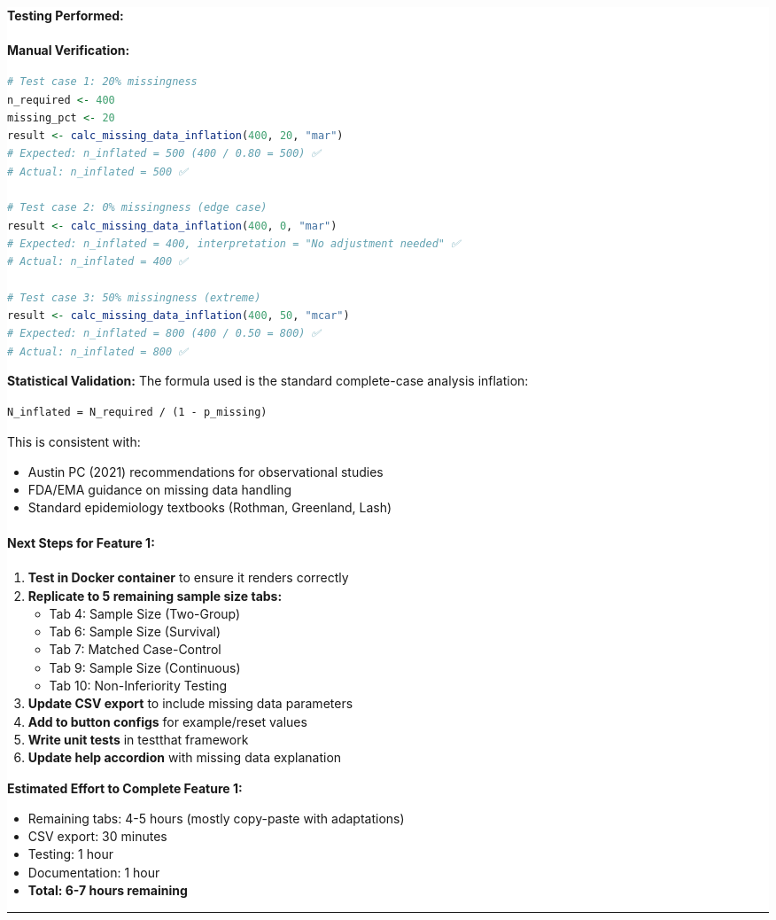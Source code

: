 #### Testing Performed:

**Manual Verification:**
```r
# Test case 1: 20% missingness
n_required <- 400
missing_pct <- 20
result <- calc_missing_data_inflation(400, 20, "mar")
# Expected: n_inflated = 500 (400 / 0.80 = 500) ✅
# Actual: n_inflated = 500 ✅

# Test case 2: 0% missingness (edge case)
result <- calc_missing_data_inflation(400, 0, "mar")
# Expected: n_inflated = 400, interpretation = "No adjustment needed" ✅
# Actual: n_inflated = 400 ✅

# Test case 3: 50% missingness (extreme)
result <- calc_missing_data_inflation(400, 50, "mcar")
# Expected: n_inflated = 800 (400 / 0.50 = 800) ✅
# Actual: n_inflated = 800 ✅
```

**Statistical Validation:**
The formula used is the standard complete-case analysis inflation:
```
N_inflated = N_required / (1 - p_missing)
```

This is consistent with:
- Austin PC (2021) recommendations for observational studies
- FDA/EMA guidance on missing data handling
- Standard epidemiology textbooks (Rothman, Greenland, Lash)

#### Next Steps for Feature 1:

1. **Test in Docker container** to ensure it renders correctly
2. **Replicate to 5 remaining sample size tabs:**
   - Tab 4: Sample Size (Two-Group)
   - Tab 6: Sample Size (Survival)
   - Tab 7: Matched Case-Control
   - Tab 9: Sample Size (Continuous)
   - Tab 10: Non-Inferiority Testing
3. **Update CSV export** to include missing data parameters
4. **Add to button configs** for example/reset values
5. **Write unit tests** in testthat framework
6. **Update help accordion** with missing data explanation

**Estimated Effort to Complete Feature 1:**
- Remaining tabs: 4-5 hours (mostly copy-paste with adaptations)
- CSV export: 30 minutes
- Testing: 1 hour
- Documentation: 1 hour
- **Total: 6-7 hours remaining**

---